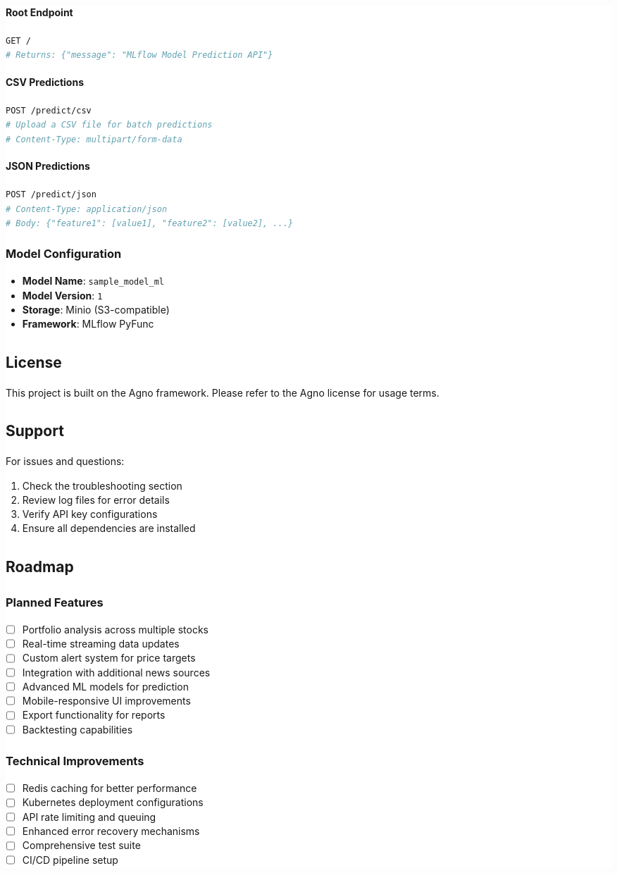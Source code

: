 #### Root Endpoint
```bash
GET / 
# Returns: {"message": "MLflow Model Prediction API"}
```

#### CSV Predictions
```bash
POST /predict/csv
# Upload a CSV file for batch predictions
# Content-Type: multipart/form-data
```

#### JSON Predictions
```bash
POST /predict/json
# Content-Type: application/json
# Body: {"feature1": [value1], "feature2": [value2], ...}
```

### Model Configuration
- **Model Name**: `sample_model_ml`
- **Model Version**: `1`
- **Storage**: Minio (S3-compatible)
- **Framework**: MLflow PyFunc

## License

This project is built on the Agno framework. Please refer to the Agno license for usage terms.

## Support

For issues and questions:
1. Check the troubleshooting section
2. Review log files for error details
3. Verify API key configurations
4. Ensure all dependencies are installed

## Roadmap

### Planned Features
- [ ] Portfolio analysis across multiple stocks
- [ ] Real-time streaming data updates
- [ ] Custom alert system for price targets
- [ ] Integration with additional news sources
- [ ] Advanced ML models for prediction
- [ ] Mobile-responsive UI improvements
- [ ] Export functionality for reports
- [ ] Backtesting capabilities

### Technical Improvements
- [ ] Redis caching for better performance
- [ ] Kubernetes deployment configurations
- [ ] API rate limiting and queuing
- [ ] Enhanced error recovery mechanisms
- [ ] Comprehensive test suite
- [ ] CI/CD pipeline setup